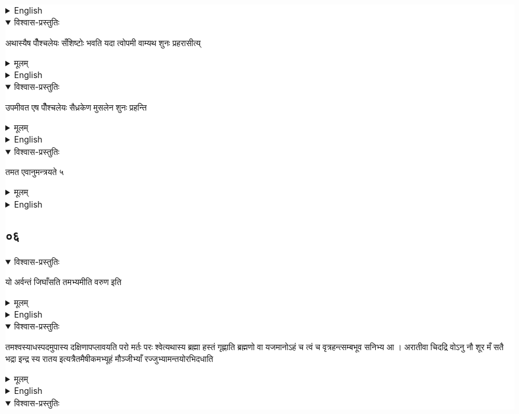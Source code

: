 <details><summary>English</summary></details>



<details open><summary>विश्वास-प्रस्तुतिः</summary>

अथास्यैष पौँश्चलेयः सँशिष्टोः भवति यदा त्वोपमी वाम्यथ शुनः प्रहरासीत्य्
</details>

<details><summary>मूलम्</summary></details>

<details><summary>English</summary></details>



<details open><summary>विश्वास-प्रस्तुतिः</summary>

उपमीवत एष पौँश्चलेयः सैध्रकेण मुसलेन शुनः प्रहन्ति
</details>

<details><summary>मूलम्</summary></details>

<details><summary>English</summary></details>



<details open><summary>विश्वास-प्रस्तुतिः</summary>

तमत एवानुमन्त्रयते ५
</details>

<details><summary>मूलम्</summary></details>

<details><summary>English</summary></details>


## ०६ 

 



<details open><summary>विश्वास-प्रस्तुतिः</summary>

यो अर्वन्तं जिघाँसति तमभ्यमीति वरुण इति
</details>

<details><summary>मूलम्</summary></details>

<details><summary>English</summary></details>



<details open><summary>विश्वास-प्रस्तुतिः</summary>

तमश्वस्याधस्पदमुपास्य दक्षिणापप्लावयति परो मर्तः परः श्वेत्यथास्य ब्रह्मा हस्तं गृह्णाति ब्रह्मणो वा यजमानोऽहं च त्वं च वृत्रहन्त्सम्बभूव सनिभ्य आ । अरातीवा चिदद्रि वोऽनु नौ शूर मँ सतै भद्रा इन्द्र स्य रातय इत्यत्रैतमैषीकमभ्यूहं मौञ्जीभ्याँ रज्जुभ्यामन्तयोरभिदधाति
</details>

<details><summary>मूलम्</summary></details>

<details><summary>English</summary></details>



<details open><summary>विश्वास-प्रस्तुतिः</summary>
